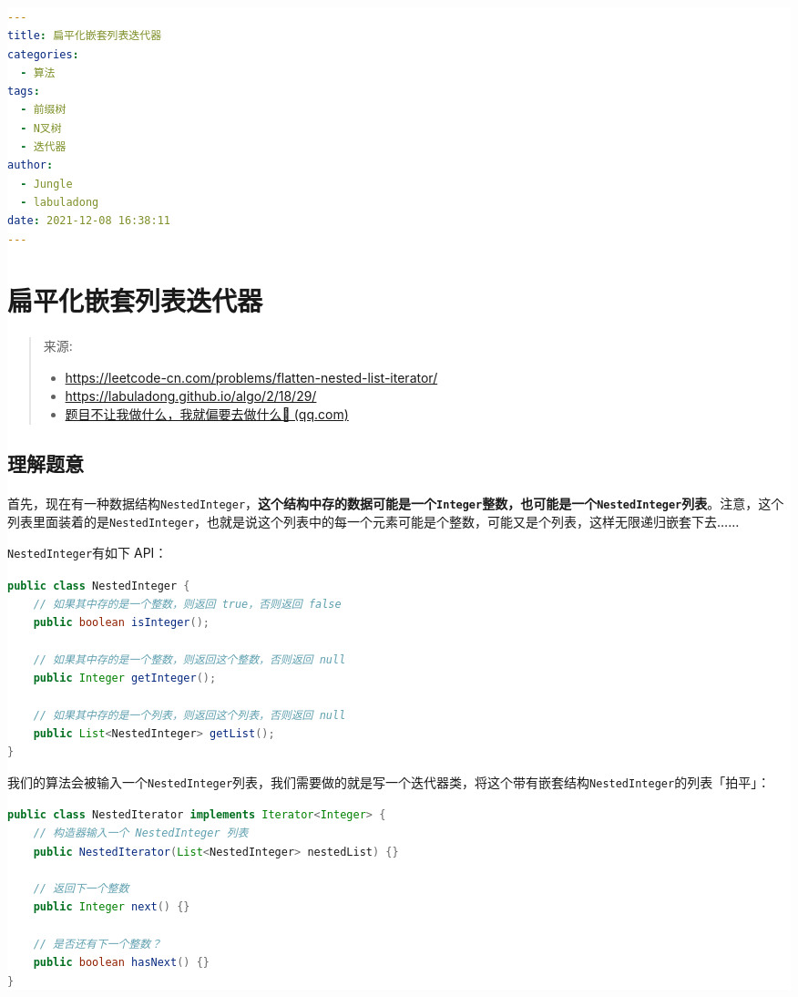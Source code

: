 ```yaml
---
title: 扁平化嵌套列表迭代器
categories:
  - 算法
tags:
  - 前缀树
  - N叉树
  - 迭代器
author:
  - Jungle
  - labuladong
date: 2021-12-08 16:38:11
---
```


# 扁平化嵌套列表迭代器

> 来源:
>
> - https://leetcode-cn.com/problems/flatten-nested-list-iterator/
> - https://labuladong.github.io/algo/2/18/29/
> - [题目不让我做什么，我就偏要去做什么🤔 (qq.com)](https://mp.weixin.qq.com/s/uEmD5YVGG5LHQEmJQ2GSfw)

## 理解题意

首先，现在有一种数据结构`NestedInteger`，**这个结构中存的数据可能是一个`Integer`整数，也可能是一个`NestedInteger`列表**。注意，这个列表里面装着的是`NestedInteger`，也就是说这个列表中的每一个元素可能是个整数，可能又是个列表，这样无限递归嵌套下去……

`NestedInteger`有如下 API：

```java
public class NestedInteger {
    // 如果其中存的是一个整数，则返回 true，否则返回 false
    public boolean isInteger();

    // 如果其中存的是一个整数，则返回这个整数，否则返回 null
    public Integer getInteger();

    // 如果其中存的是一个列表，则返回这个列表，否则返回 null
    public List<NestedInteger> getList();
}
```

我们的算法会被输入一个`NestedInteger`列表，我们需要做的就是写一个迭代器类，将这个带有嵌套结构`NestedInteger`的列表「拍平」：

```java
public class NestedIterator implements Iterator<Integer> {
    // 构造器输入一个 NestedInteger 列表
    public NestedIterator(List<NestedInteger> nestedList) {}

    // 返回下一个整数
    public Integer next() {}

    // 是否还有下一个整数？
    public boolean hasNext() {}
}
```
